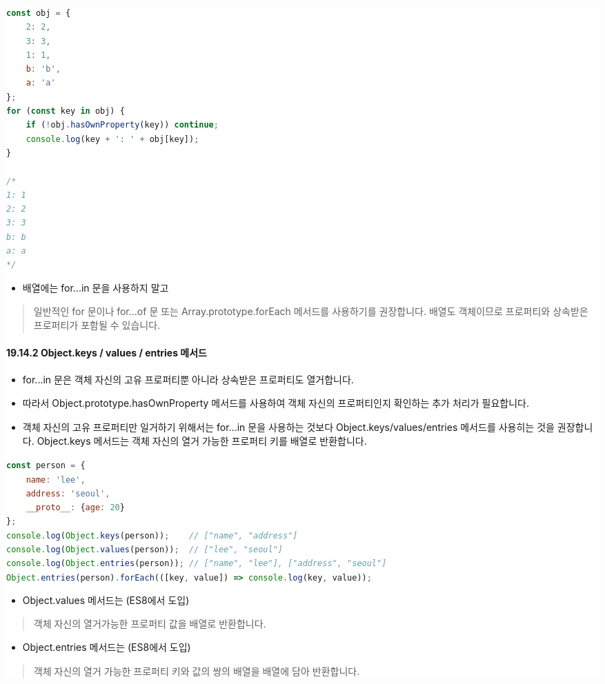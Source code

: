 ```js
const obj = {
    2: 2,
    3: 3,
    1: 1,
    b: 'b',
    a: 'a'
};
for (const key in obj) {
    if (!obj.hasOwnProperty(key)) continue;
    console.log(key + ': ' + obj[key]);
}

/*
1: 1
2: 2
3: 3
b: b
a: a
*/
```

- 배열에는 for...in 문을 사용하지 말고
> 일반적인 for 문이나 for...of 문
> 또는 Array.prototype.forEach 메서드를 사용하기를 권장합니다.
> 배열도 객체이므로 프로퍼티와 상속받은 프로퍼티가 포함될 수 있습니다.

#### 19.14.2 Object.keys / values / entries 메서드

- for...in 문은 객체 자신의 고유 프로퍼티뿐 아니라 상속받은 프로퍼티도 열거합니다.
- 따라서 Object.prototype.hasOwnProperty 메서드를 사용하여
  객체 자신의 프로퍼티인지 확인하는 추가 처리가 필요합니다.

- 객체 자신의 고유 프로퍼티만 일거하기 위해서는 for...in 문을 사용하는 것보다
Object.keys/values/entries 메서드를 사용히는 것을 권장합니다.
Object.keys 메서드는 객체 자신의 열거 가능한 프로퍼티 키를 배열로 반환합니다.

```js
const person = {
    name: 'lee',
    address: 'seoul',
    __proto__: {age: 20}
};
console.log(Object.keys(person));    // ["name", "address"] 
console.log(Object.values(person));  // ["lee", "seoul"] 
console.log(Object.entries(person)); // ["name", "lee"], ["address", "seoul"]
Object.entries(person).forEach(([key, value]) => console.log(key, value));
```

- Object.values 메서드는 (ES8에서 도입)
> 객체 자신의 열거가능한 프로퍼티 값을 배열로 반환합니다.

- Object.entries 메서드는 (ES8에서 도입)
> 객체 자신의 열거 가능한 프로퍼티 키와 값의 쌍의 배열을 배열에 담아 반환합니다.

